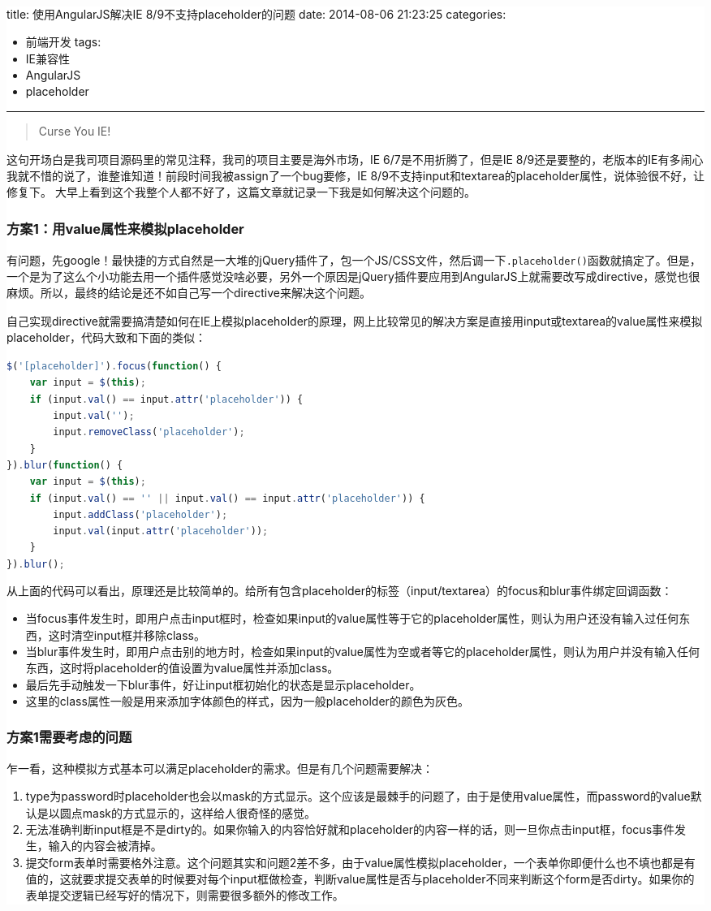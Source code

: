 title: 使用AngularJS解决IE 8/9不支持placeholder的问题
date: 2014-08-06 21:23:25
categories:
- 前端开发
tags:
- IE兼容性
- AngularJS
- placeholder
---

> Curse You IE!

这句开场白是我司项目源码里的常见注释，我司的项目主要是海外市场，IE 6/7是不用折腾了，但是IE 8/9还是要整的，老版本的IE有多闹心我就不惜的说了，谁整谁知道！前段时间我被assign了一个bug要修，IE 8/9不支持input和textarea的placeholder属性，说体验很不好，让修复下。 大早上看到这个我整个人都不好了，这篇文章就记录一下我是如何解决这个问题的。



### 方案1：用value属性来模拟placeholder

有问题，先google！最快捷的方式自然是一大堆的jQuery插件了，包一个JS/CSS文件，然后调一下`.placeholder()`函数就搞定了。但是，一个是为了这么个小功能去用一个插件感觉没啥必要，另外一个原因是jQuery插件要应用到AngularJS上就需要改写成directive，感觉也很麻烦。所以，最终的结论是还不如自己写一个directive来解决这个问题。

自己实现directive就需要搞清楚如何在IE上模拟placeholder的原理，网上比较常见的解决方案是直接用input或textarea的value属性来模拟placeholder，代码大致和下面的类似：

``` javascript ie-placeholder.js
$('[placeholder]').focus(function() {
    var input = $(this);
    if (input.val() == input.attr('placeholder')) {
        input.val('');
        input.removeClass('placeholder');
    }
}).blur(function() {
    var input = $(this);
    if (input.val() == '' || input.val() == input.attr('placeholder')) {
        input.addClass('placeholder');
        input.val(input.attr('placeholder'));
    }
}).blur();
```

从上面的代码可以看出，原理还是比较简单的。给所有包含placeholder的标签（input/textarea）的focus和blur事件绑定回调函数：

* 当focus事件发生时，即用户点击input框时，检查如果input的value属性等于它的placeholder属性，则认为用户还没有输入过任何东西，这时清空input框并移除class。
* 当blur事件发生时，即用户点击别的地方时，检查如果input的value属性为空或者等它的placeholder属性，则认为用户并没有输入任何东西，这时将placeholder的值设置为value属性并添加class。
* 最后先手动触发一下blur事件，好让input框初始化的状态是显示placeholder。
* 这里的class属性一般是用来添加字体颜色的样式，因为一般placeholder的颜色为灰色。

### 方案1需要考虑的问题

乍一看，这种模拟方式基本可以满足placeholder的需求。但是有几个问题需要解决：

1. type为password时placeholder也会以mask的方式显示。这个应该是最棘手的问题了，由于是使用value属性，而password的value默认是以圆点mask的方式显示的，这样给人很奇怪的感觉。
2. 无法准确判断input框是不是dirty的。如果你输入的内容恰好就和placeholder的内容一样的话，则一旦你点击input框，focus事件发生，输入的内容会被清掉。
3. 提交form表单时需要格外注意。这个问题其实和问题2差不多，由于value属性模拟placeholder，一个表单你即便什么也不填也都是有值的，这就要求提交表单的时候要对每个input框做检查，判断value属性是否与placeholder不同来判断这个form是否dirty。如果你的表单提交逻辑已经写好的情况下，则需要很多额外的修改工作。
